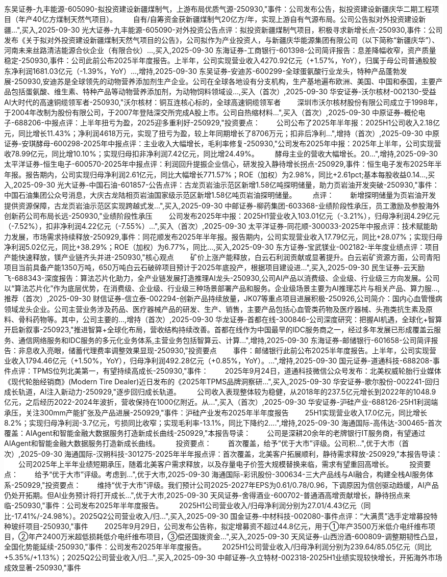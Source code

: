 东吴证券-九丰能源-605090-拟投资建设新疆煤制气，上游布局优质气源-250930,"事件：公司发布公告，拟投资建设新疆庆华二期工程项目（年产40亿方煤制天然气项目）。
　　自有/自筹资金获新疆煤制气20亿方/年，实现上游自有气源布局。公司公告拟对外投资建设新疆...",买入,2025-09-30
光大证券-九丰能源-605090-对外投资公告点评：拟投资新疆煤制气项目，积极寻求新增长点-250930,事件：公司发布《关于拟对外投资建设新疆煤制天然气项目的公告》，公司拟作为产业投资人，与新疆庆华能源集团有限公司（以下简称“新疆庆华”）、河南未来丝路清洁能源合伙企业（有限合伙）...,买入,2025-09-30
东海证券-工商银行-601398-公司简评报告：息差降幅收窄，资产质量稳定-250930,事件：公司此前公布2025半年度报告。上半年，公司实现营业收入4270.92亿元（+1.57%，YoY），归属于母公司普通股股东净利润1681.03亿元（-1.39%，YoY）...,增持,2025-09-30
东吴证券-安迪苏-600299-全球蛋氨酸行业龙头，特种产品蓬勃发展-250930,安迪苏是全球领先的动物营养添加剂生产企业。公司在全球各地设有分支机构，生产基地遍布欧洲、美国、中国和泰国，主要产品包括蛋氨酸、维生素、特种产品等动物营养添加剂，为动物饲料领域设...,买入（首次）,2025-09-30
华安证券-沃尔核材-002130-受益AI大时代的高速铜缆领军者-250930,"沃尔核材：铜互连核心标的，全球高速铜缆领军者
　　深圳市沃尔核材股份有限公司成立于1998年，于2004年改制为股份有限公司，于2007年登陆深交所完成A股上市。公司自热缩材料...",买入（首次）,2025-09-30
中原证券-概伦电子-688206-中报点评：上半年扭亏为盈，2025迎多重利好-250929,"投资要点：
　　公司公布了2025年半年报：2025H1公司收入2.18亿元，同比增长11.43%；净利润4618万元，实现了扭亏为盈，较上年同期增长了8706万元；扣非后净利...",增持（首次）,2025-09-30
中原证券-安琪酵母-600298-2025年中报点评：主业收入大幅增长，毛利率修复-250930,"公司发布2025年中报：2025年上半年，公司实现营收78.99亿元，同比增10.10%；实现归母扣非净利润7.42亿元，同比增24.49%。
　　酵母主业的营收大幅增长。20...",增持,2025-09-30
太平洋证券-恒生电子-600570-2025年中报点评：利润回升提振企业信心，研发投入静待增长拐点-250929,事件：恒生电子发布2025年半年报。报告期内，公司实现归母净利润2.61亿元，同比大幅增长771.57%；ROE（加权）为2.98%，同比+2.61pct;基本每股收益0.14...,买入,2025-09-30
光大证券-中国石油-601857-公告点评：古龙页岩油示范区新增1.58亿吨探明储量，助力页岩油开发突破-250930,"事件：中国石油集团公众号消息，大庆古龙陆相页岩油国家级示范区新增1.58亿吨页岩油探明储量。
　　点评：
　　新增探明储量为页岩油开发提供资源保障，古龙页岩油示范区实现跨越式发...",买入,2025-09-30
中邮证券-柳药集团-603368-业绩阶段性承压，员工激励及参股海外创新药公司布局长远-250930,"业绩阶段性承压
　　公司发布2025年中报：2025H1营业收入103.01亿元（-3.21%），归母净利润4.29亿元（-7.52%），扣非净利润4.22亿元（-7.55%）...",买入（首次）,2025-09-30
太平洋证券-同花顺-300033-2025年中报点评：技术赋能助力发展，市场需求持续释放-250929,事件：同花顺发布2025年半年报。报告期内，公司实现营业收入17.79亿元，同比+28.07%；实现归母净利润5.02亿元，同比+38.29%；ROE（加权）为6.77%，同比...,买入,2025-09-30
东方证券-宝武镁业-002182-半年度业绩点评：项目产能快速释放，镁产业链齐头并进-250930,"核心观点
　　矿价上涨产能释放，白云石利润贡献或显著提升。白云岩矿资源方面，公司青阳项目当前具备产能1350万吨，650万吨白云石破碎项目预计于2025年底投产，根据项目建设进...",买入,2025-09-30
民生证券-云天励飞-688343-深度报告：算法芯片化助力，全产业链发展打造推理AI龙头-250930,公司AI产品以消费级、企业级、行业级三方向发展。公司以“算法芯片化”作为底层优势，在消费级、企业级、行业级三种场景部署产品和服务。企业级场景主要为AI推理芯片与相关产品、算力服...,推荐（首次）,2025-09-30
财信证券-信立泰-002294-创新产品持续放量，JK07等重点项目进展积极-250926,公司简介：国内心血管慢病领域龙头企业。公司主营业务涉及药品、医疗器械产品的研发、生产、销售，主要产品包括心血管类药物及医疗器械、头孢类抗生素及原料、骨科药物等。其中，公司主要的...,增持（首次）,2025-09-30
华龙证券-首都在线-300846-公司深度研究：把握AI机遇，全球化+智算开启新叙事-250923,"推进智算+全球化布局，营收结构持续改善。首都在线作为中国最早的IDC服务商之一，经过多年发展已形成覆盖云服务、通信网络服务和IDC服务的多元化业务体系,主营业务包括智算云、计算...",增持,2025-09-30
东海证券-邮储银行-601658-公司简评报告：非息收入亮眼，储蓄代理费率调整效果显现-250930,"投资要点
　　事件：邮储银行此前公布2025半年度报告。上半年，公司实现营业收入1794.46亿元（+1.50%，YoY），归母净利润492.28亿元（+0.85%，YoY）。...",增持,2025-09-30
国元证券-道通科技-688208-事件点评：TPMS位列北美第一，有望持续高成长-250930,"事件：
　　2025年9月24日，道通科技微信公众号发布：北美权威轮胎行业媒体《现代轮胎经销商》(Modern Tire Dealer)近日发布的《2025年TPMS品牌洞察研...",买入,2025-09-30
华安证券-歌尔股份-002241-回归成长轨道，AI注入新动力-250929,"逐步回归成长轨道。
　　公司收入表现整体较为稳健，从2018年的237.5亿元增长到2022年的1048.9亿元，之后经历2022-2024年波折，营收保持在1000亿附近。从...",买入（首次）,2025-09-30
华安证券-沪硅产业-688126-25H1利润端承压，关注300mm产能扩张及产品进展-250929,"事件：沪硅产业发布2025年半年度报告
　　25H1实现营业收入17.0亿元，同比增长8.2%；实现归母净利润-3.7亿元，亏损同比收窄；实现毛利率-13.1%，同比下降约2....",增持,2025-09-30
海通国际-高伟达-300465-首次覆盖：AIAgent和智能金融大数据服务打造新成长曲线-250929,"本报告导读：
　　公司是深耕20余年的老牌银行IT服务商，有望通过AIAgent和智能金融大数据服务打造新成长曲线。
　　投资要点：
　　首次覆盖，给予“优于大市”评级。公司积...",优于大市（首次）,2025-09-30
海通国际-汉朔科技-301275-2025年半年报点评：首次覆盖，北美客户拓展顺利，静待需求释放-250929,"本报告导读：
　　公司2025年上半年业绩短期承压，随着北美客户需求释放，以及存量电子价签大规模替换来临，需求有望重回高增长。
　　投资要点：
　　给予“优于大市”评级。考虑到...",优于大市,2025-09-30
海通国际-彩讯股份-300634-三大产品线与AI融合，构建全栈AI服务体系-250929,"投资要点：
　　维持“优于大市”评级。我们预计公司2025-2027年EPS为0.61/0.78/0.96，下调原因为信创驱动趋缓，AI产品仍处开拓期。但AI业务预计将打开成长...",优于大市,2025-09-30
天风证券-舍得酒业-600702-普通酒高增贡献增长，静待拐点来临-250930,"事件：公司发布2025年半年度报告。
　　2025H1公司营业收入/归母净利润分别为27.01/4.43亿元（同比-17.41%/-24.98%）。2025Q2公司营业收入/归...",买入,2025-09-30
国金证券-中材科技-002080-事件点评：“大满贯”选手定增募投特种玻纤项目-250930,"事件
　　2025年9月29日，公司发布公告称，拟定增募资不超过44.8亿元，用于①年产3500万米低介电纤维布项目，②年产2400万米超低损耗低介电纤维布项目，③偿还国拨资金...",买入,2025-09-30
天风证券-山西汾酒-600809-调整期韧性凸显，全国化势能延续-250930,"事件：公司发布2025年半年度报告。
　　2025H1公司营业收入/归母净利润分别为239.64/85.05亿元（同比+5.35%/+1.13%）；2025Q2公司营业收入/归...",买入,2025-09-30
中邮证券-久立特材-002318-2025H1业绩实现较快增长，开拓海外市场成效显著-250930,"事件